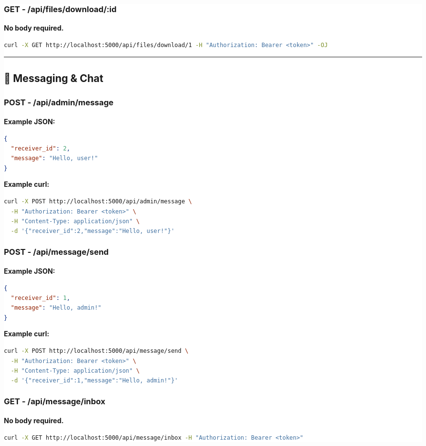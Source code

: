### GET - /api/files/download/:id

**No body required.**

```bash
curl -X GET http://localhost:5000/api/files/download/1 -H "Authorization: Bearer <token>" -OJ
```

---

## 💬 Messaging & Chat

### POST - /api/admin/message

**Example JSON:**

```json
{
  "receiver_id": 2,
  "message": "Hello, user!"
}
```

**Example curl:**

```bash
curl -X POST http://localhost:5000/api/admin/message \
  -H "Authorization: Bearer <token>" \
  -H "Content-Type: application/json" \
  -d '{"receiver_id":2,"message":"Hello, user!"}'
```

### POST - /api/message/send

**Example JSON:**

```json
{
  "receiver_id": 1,
  "message": "Hello, admin!"
}
```

**Example curl:**

```bash
curl -X POST http://localhost:5000/api/message/send \
  -H "Authorization: Bearer <token>" \
  -H "Content-Type: application/json" \
  -d '{"receiver_id":1,"message":"Hello, admin!"}'
```

### GET - /api/message/inbox

**No body required.**

```bash
curl -X GET http://localhost:5000/api/message/inbox -H "Authorization: Bearer <token>"
```
